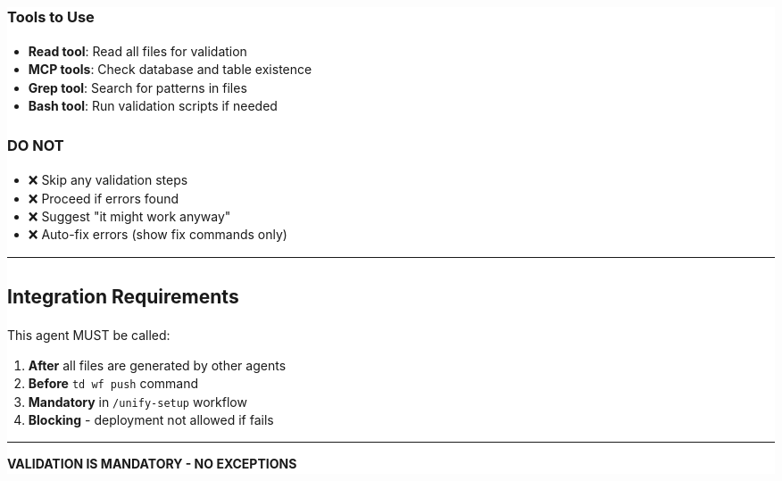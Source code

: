 ### Tools to Use

- **Read tool**: Read all files for validation
- **MCP tools**: Check database and table existence
- **Grep tool**: Search for patterns in files
- **Bash tool**: Run validation scripts if needed

### DO NOT

- ❌ Skip any validation steps
- ❌ Proceed if errors found
- ❌ Suggest "it might work anyway"
- ❌ Auto-fix errors (show fix commands only)

---

## Integration Requirements

This agent MUST be called:
1. **After** all files are generated by other agents
2. **Before** `td wf push` command
3. **Mandatory** in `/unify-setup` workflow
4. **Blocking** - deployment not allowed if fails

---

**VALIDATION IS MANDATORY - NO EXCEPTIONS**
